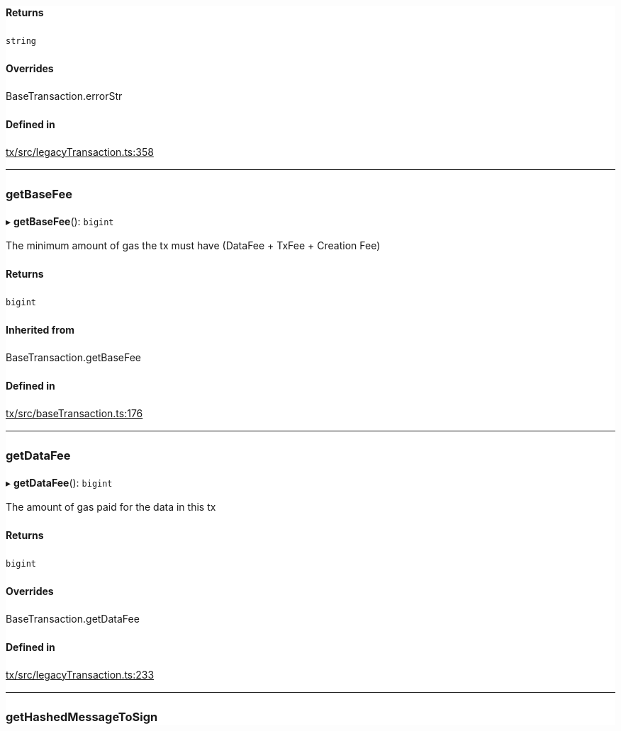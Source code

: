 #### Returns

`string`

#### Overrides

BaseTransaction.errorStr

#### Defined in

[tx/src/legacyTransaction.ts:358](https://github.com/ethereumjs/ethereumjs-monorepo/blob/master/packages/tx/src/legacyTransaction.ts#L358)

___

### getBaseFee

▸ **getBaseFee**(): `bigint`

The minimum amount of gas the tx must have (DataFee + TxFee + Creation Fee)

#### Returns

`bigint`

#### Inherited from

BaseTransaction.getBaseFee

#### Defined in

[tx/src/baseTransaction.ts:176](https://github.com/ethereumjs/ethereumjs-monorepo/blob/master/packages/tx/src/baseTransaction.ts#L176)

___

### getDataFee

▸ **getDataFee**(): `bigint`

The amount of gas paid for the data in this tx

#### Returns

`bigint`

#### Overrides

BaseTransaction.getDataFee

#### Defined in

[tx/src/legacyTransaction.ts:233](https://github.com/ethereumjs/ethereumjs-monorepo/blob/master/packages/tx/src/legacyTransaction.ts#L233)

___

### getHashedMessageToSign
